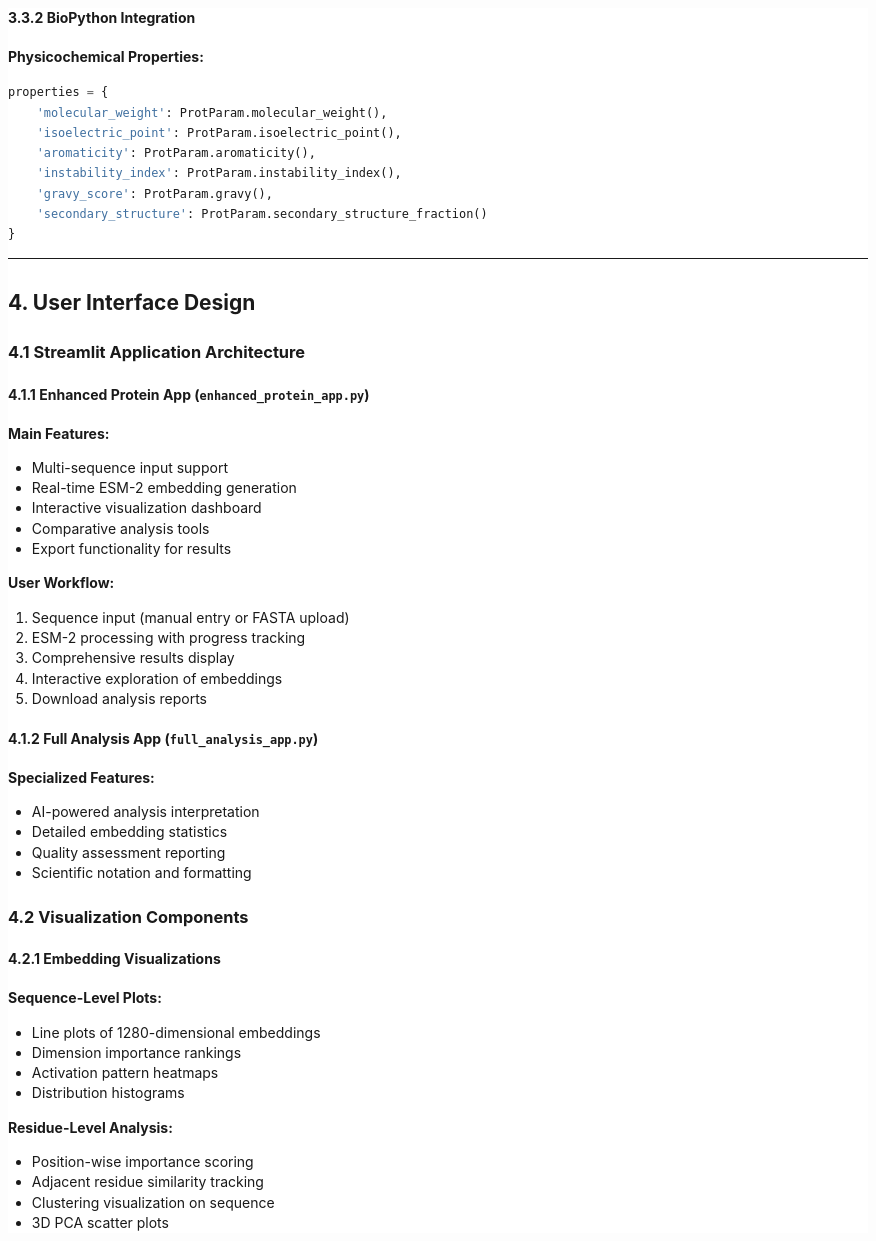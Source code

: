 #### 3.3.2 BioPython Integration
**Physicochemical Properties:**
```python
properties = {
    'molecular_weight': ProtParam.molecular_weight(),
    'isoelectric_point': ProtParam.isoelectric_point(),
    'aromaticity': ProtParam.aromaticity(),
    'instability_index': ProtParam.instability_index(),
    'gravy_score': ProtParam.gravy(),
    'secondary_structure': ProtParam.secondary_structure_fraction()
}
```

---

## 4. User Interface Design

### 4.1 Streamlit Application Architecture

#### 4.1.1 Enhanced Protein App (`enhanced_protein_app.py`)
**Main Features:**
- Multi-sequence input support
- Real-time ESM-2 embedding generation
- Interactive visualization dashboard
- Comparative analysis tools
- Export functionality for results

**User Workflow:**
1. Sequence input (manual entry or FASTA upload)
2. ESM-2 processing with progress tracking
3. Comprehensive results display
4. Interactive exploration of embeddings
5. Download analysis reports

#### 4.1.2 Full Analysis App (`full_analysis_app.py`)
**Specialized Features:**
- AI-powered analysis interpretation
- Detailed embedding statistics
- Quality assessment reporting
- Scientific notation and formatting

### 4.2 Visualization Components

#### 4.2.1 Embedding Visualizations
**Sequence-Level Plots:**
- Line plots of 1280-dimensional embeddings
- Dimension importance rankings
- Activation pattern heatmaps
- Distribution histograms

**Residue-Level Analysis:**
- Position-wise importance scoring
- Adjacent residue similarity tracking
- Clustering visualization on sequence
- 3D PCA scatter plots
